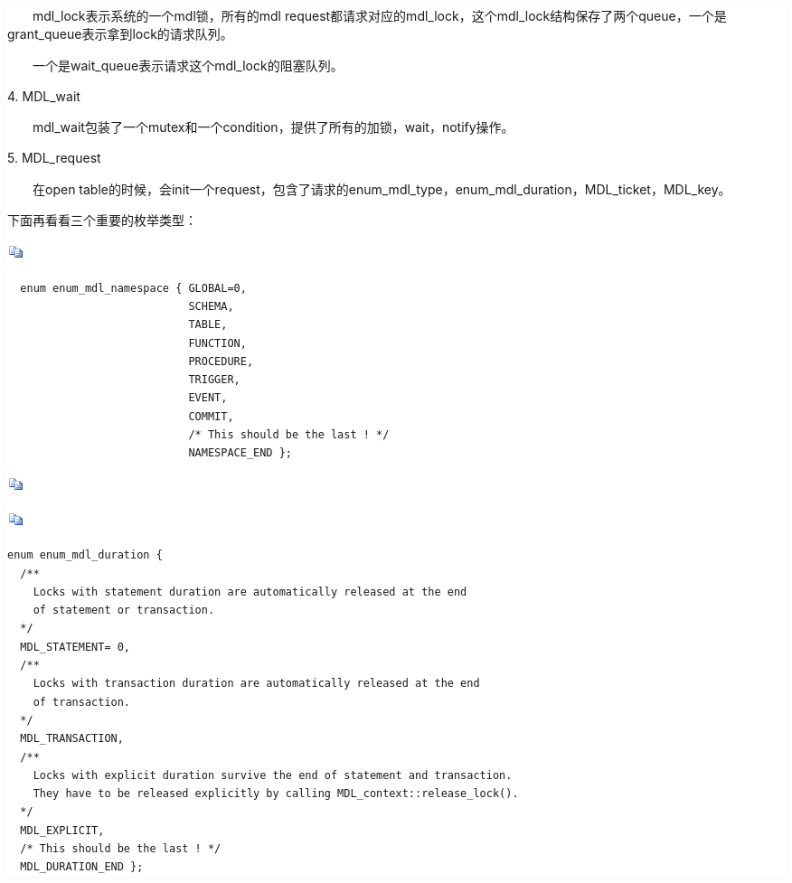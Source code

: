 　　mdl\_lock表示系统的一个mdl锁，所有的mdl request都请求对应的mdl\_lock，这个mdl\_lock结构保存了两个queue，一个是grant\_queue表示拿到lock的请求队列。

　　一个是wait\_queue表示请求这个mdl\_lock的阻塞队列。

4. MDL_wait

　　mdl_wait包装了一个mutex和一个condition，提供了所有的加锁，wait，notify操作。

5. MDL_request

　　在open table的时候，会init一个request，包含了请求的enum\_mdl\_type，enum\_mdl\_duration，MDL\_ticket，MDL\_key。

下面再看看三个重要的枚举类型：

[![复制代码](assets/1589854271-48304ba5e6f9fe08f3fa1abda7d326ab.gif)](javascript: "复制代码")

```plain
  enum enum_mdl_namespace { GLOBAL=0,
                            SCHEMA,
                            TABLE,
                            FUNCTION,
                            PROCEDURE,
                            TRIGGER,
                            EVENT,
                            COMMIT,
                            /* This should be the last ! */
                            NAMESPACE_END };
```

[![复制代码](assets/1589854271-48304ba5e6f9fe08f3fa1abda7d326ab.gif)](javascript: "复制代码")

[![复制代码](assets/1589854271-48304ba5e6f9fe08f3fa1abda7d326ab.gif)](javascript: "复制代码")

```plain
enum enum_mdl_duration {
  /**
    Locks with statement duration are automatically released at the end
    of statement or transaction.
  */
  MDL_STATEMENT= 0,
  /**
    Locks with transaction duration are automatically released at the end
    of transaction.
  */
  MDL_TRANSACTION,
  /**
    Locks with explicit duration survive the end of statement and transaction.
    They have to be released explicitly by calling MDL_context::release_lock().
  */
  MDL_EXPLICIT,
  /* This should be the last ! */
  MDL_DURATION_END };
```
